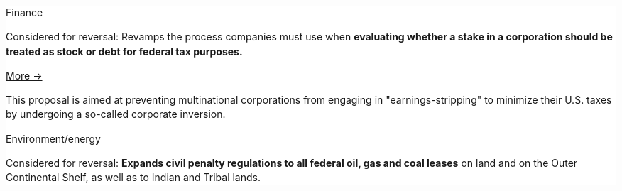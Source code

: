 </div>

<div class="g-context">

</div>

</div>

<div id="g-1545-BN40" class="g-regulation-container g-finance" data-category="Finance">

<div class="g-rule-categories">

<span class="g-category">Finance</span>

</div>

<div class="g-lead-text-container">

<div class="g-lead-text">

<span class="g-label">Considered for reversal: </span>Revamps the
process companies must use when **evaluating whether a stake in a
corporation should be treated as stock or debt for federal tax
purposes.**

</div>

[More
→](https://www.federalregister.gov/documents/2016/10/21/2016-25105/treatment-of-certain-interests-in-corporations-as-stock-or-indebtedness)

</div>

<div class="g-context">

This proposal is aimed at preventing multinational corporations from
engaging in "earnings-stripping" to minimize their U.S. taxes by
undergoing a so-called corporate
inversion.

</div>

</div>

<div id="g-1012-AA05" class="g-regulation-container g-environment/energy" data-category="Environment/energy">

<div class="g-rule-categories">

<span class="g-category">Environment/energy</span>

</div>

<div class="g-lead-text-container">

<div class="g-lead-text">

<span class="g-label">Considered for reversal: </span>**Expands civil
penalty regulations to all federal oil, gas and coal leases** on land
and on the Outer Continental Shelf, as well as to Indian and Tribal
lands.

